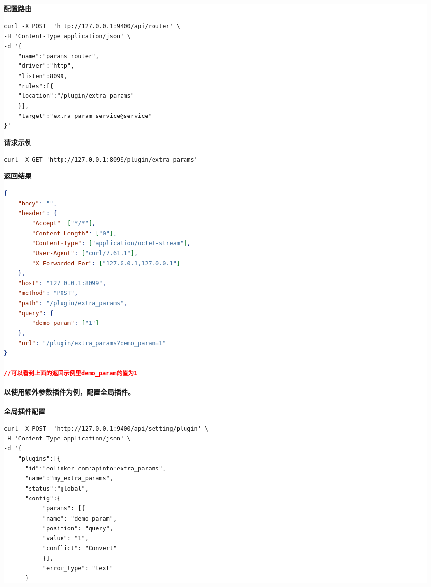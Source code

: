**配置路由**

```shell
curl -X POST  'http://127.0.0.1:9400/api/router' \
-H 'Content-Type:application/json' \
-d '{
	"name":"params_router",
	"driver":"http",
	"listen":8099,
	"rules":[{
	"location":"/plugin/extra_params"
	}],
	"target":"extra_param_service@service"
}'
```

**请求示例**

```shell
curl -X GET 'http://127.0.0.1:8099/plugin/extra_params'
```

**返回结果**

```json
{
	"body": "",
	"header": {
		"Accept": ["*/*"],
		"Content-Length": ["0"],
		"Content-Type": ["application/octet-stream"],
		"User-Agent": ["curl/7.61.1"],
		"X-Forwarded-For": ["127.0.0.1,127.0.0.1"]
	},
	"host": "127.0.0.1:8099",
	"method": "POST",
	"path": "/plugin/extra_params",
	"query": {
		"demo_param": ["1"]
	},
	"url": "/plugin/extra_params?demo_param=1"
}

//可以看到上面的返回示例里demo_param的值为1
```



#### 以使用额外参数插件为例，配置全局插件。

**全局插件配置**

```shell
curl -X POST  'http://127.0.0.1:9400/api/setting/plugin' \
-H 'Content-Type:application/json' \
-d '{
	"plugins":[{
	  "id":"eolinker.com:apinto:extra_params",
	  "name":"my_extra_params",
	  "status":"global",
	  "config":{
           "params": [{
           "name": "demo_param",
           "position": "query",
           "value": "1",
           "conflict": "Convert"
           }],
           "error_type": "text"
      }
```